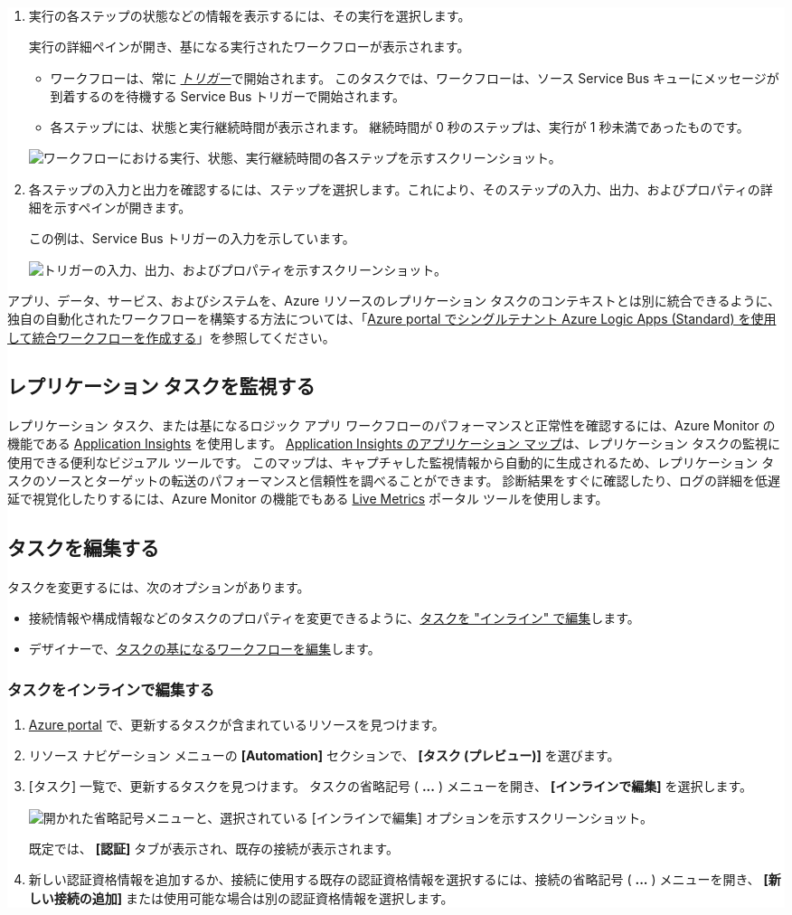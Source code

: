 1. 実行の各ステップの状態などの情報を表示するには、その実行を選択します。

   実行の詳細ペインが開き、基になる実行されたワークフローが表示されます。

   - ワークフローは、常に [*トリガー*](../connectors/apis-list.md#triggers)で開始されます。 このタスクでは、ワークフローは、ソース Service Bus キューにメッセージが到着するのを待機する Service Bus トリガーで開始されます。

   - 各ステップには、状態と実行継続時間が表示されます。 継続時間が 0 秒のステップは、実行が 1 秒未満であったものです。

   ![ワークフローにおける実行、状態、実行継続時間の各ステップを示すスクリーンショット。](./media/create-replication-tasks-azure-resources/run-history-details.png)

1. 各ステップの入力と出力を確認するには、ステップを選択します。これにより、そのステップの入力、出力、およびプロパティの詳細を示すペインが開きます。

   この例は、Service Bus トリガーの入力を示しています。

   ![トリガーの入力、出力、およびプロパティを示すスクリーンショット。](./media/create-replication-tasks-azure-resources/view-trigger-inputs-outputs-properties.png)

アプリ、データ、サービス、およびシステムを、Azure リソースのレプリケーション タスクのコンテキストとは別に統合できるように、独自の自動化されたワークフローを構築する方法については、「[Azure portal でシングルテナント Azure Logic Apps (Standard) を使用して統合ワークフローを作成する](create-single-tenant-workflows-azure-portal.md)」を参照してください。

<a name="monitor"></a>

## <a name="monitor-replication-tasks"></a>レプリケーション タスクを監視する

レプリケーション タスク、または基になるロジック アプリ ワークフローのパフォーマンスと正常性を確認するには、Azure Monitor の機能である [Application Insights](../azure-monitor/app/app-insights-overview.md) を使用します。 [Application Insights のアプリケーション マップ](../azure-monitor/app/app-map.md)は、レプリケーション タスクの監視に使用できる便利なビジュアル ツールです。 このマップは、キャプチャした監視情報から自動的に生成されるため、レプリケーション タスクのソースとターゲットの転送のパフォーマンスと信頼性を調べることができます。 診断結果をすぐに確認したり、ログの詳細を低遅延で視覚化したりするには、Azure Monitor の機能でもある [Live Metrics](../azure-monitor/app/live-stream.md) ポータル ツールを使用します。

<a name="edit-task"></a>

## <a name="edit-the-task"></a>タスクを編集する

タスクを変更するには、次のオプションがあります。

- 接続情報や構成情報などのタスクのプロパティを変更できるように、[タスクを "インライン" で編集](#edit-task-inline)します。

- デザイナーで、[タスクの基になるワークフローを編集](#edit-task-workflow)します。

<a name="edit-task-inline"></a>

### <a name="edit-the-task-inline"></a>タスクをインラインで編集する

1. [Azure portal](https://portal.azure.com) で、更新するタスクが含まれているリソースを見つけます。

1. リソース ナビゲーション メニューの **[Automation]** セクションで、 **[タスク (プレビュー)]** を選びます。

1. [タスク] 一覧で、更新するタスクを見つけます。 タスクの省略記号 ( **...** ) メニューを開き、 **[インラインで編集]** を選択します。

   ![開かれた省略記号メニューと、選択されている [インラインで編集] オプションを示すスクリーンショット。](./media/create-replication-tasks-azure-resources/edit-task-in-line.png)

   既定では、 **[認証]** タブが表示され、既存の接続が表示されます。

1. 新しい認証資格情報を追加するか、接続に使用する既存の認証資格情報を選択するには、接続の省略記号 ( **...** ) メニューを開き、 **[新しい接続の追加]** または使用可能な場合は別の認証資格情報を選択します。
